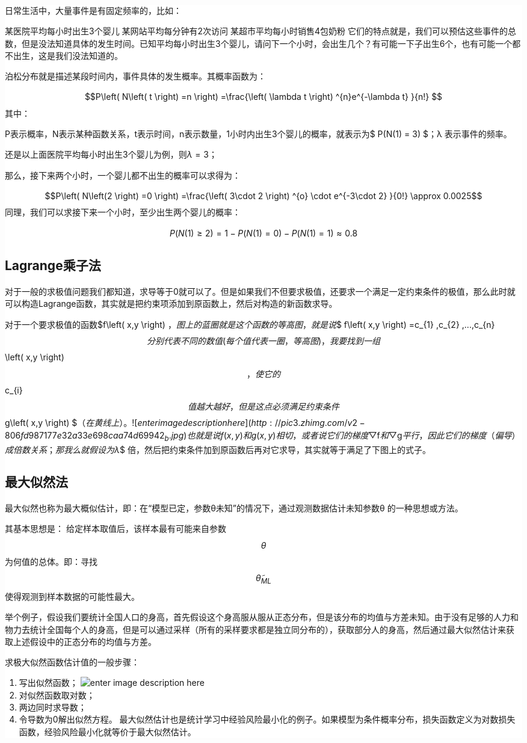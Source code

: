 日常生活中，大量事件是有固定频率的，比如：

某医院平均每小时出生3个婴儿
某网站平均每分钟有2次访问
某超市平均每小时销售4包奶粉 
它们的特点就是，我们可以预估这些事件的总数，但是没法知道具体的发生时间。已知平均每小时出生3个婴儿，请问下一个小时，会出生几个？有可能一下子出生6个，也有可能一个都不出生，这是我们没法知道的。

泊松分布就是描述某段时间内，事件具体的发生概率。其概率函数为：

$$P\left( N\left( t \right) =n \right) =\frac{\left( \lambda t \right) ^{n}e^{-\lambda t}  }{n!} $$
其中：

P表示概率，N表示某种函数关系，t表示时间，n表示数量，1小时内出生3个婴儿的概率，就表示为$ P(N(1) = 3) $；λ 表示事件的频率。

还是以上面医院平均每小时出生3个婴儿为例，则$\lambda =3$；

那么，接下来两个小时，一个婴儿都不出生的概率可以求得为：

$$P\left( N\left(2 \right) =0 \right) =\frac{\left( 3\cdot 2 \right) ^{o} \cdot e^{-3\cdot 2} }{0!} \approx 0.0025$$
同理，我们可以求接下来一个小时，至少出生两个婴儿的概率：

$$P\left( N\left( 1 \right) \geq 2 \right) =1-P\left( N\left( 1 \right)=0  \right) - P\left( N\left( 1 \right)=1  \right)\approx 0.8$$


## Lagrange乘子法

对于一般的求极值问题我们都知道，求导等于0就可以了。但是如果我们不但要求极值，还要求一个满足一定约束条件的极值，那么此时就可以构造Lagrange函数，其实就是把约束项添加到原函数上，然后对构造的新函数求导。

对于一个要求极值的函数$f\left( x,y \right) $，图上的蓝圈就是这个函数的等高图，就是说$$ f\left( x,y \right) =c_{1} ,c_{2} ,...,c_{n}$$ 分别代表不同的数值(每个值代表一圈，等高图)，我要找到一组$$\left( x,y \right)$$ ，使它的$$c_{i} $$值越大越好，但是这点必须满足约束条件$$g\left( x,y \right) $$（在黄线上）。
![enter image description here](http://pic3.zhimg.com/v2-806fd987177e32a33e698caa74d69942_b.jpg)
也就是说f(x,y)和g(x,y)相切，或者说它们的梯度$▽f$和$▽g$平行，因此它们的梯度（偏导）成倍数关系；那我么就假设为$$\lambda$$ 倍，然后把约束条件加到原函数后再对它求导，其实就等于满足了下图上的式子。

## 最大似然法

最大似然也称为最大概似估计，即：在“模型已定，参数θ未知”的情况下，通过观测数据估计未知参数θ 的一种思想或方法。

其基本思想是： 给定样本取值后，该样本最有可能来自参数$$\theta$$ 为何值的总体。即：寻找$$\tilde{\theta } _{ML}$$ 使得观测到样本数据的可能性最大。

举个例子，假设我们要统计全国人口的身高，首先假设这个身高服从服从正态分布，但是该分布的均值与方差未知。由于没有足够的人力和物力去统计全国每个人的身高，但是可以通过采样（所有的采样要求都是独立同分布的），获取部分人的身高，然后通过最大似然估计来获取上述假设中的正态分布的均值与方差。

求极大似然函数估计值的一般步骤：

1. 写出似然函数；
![enter image description here](http://pic3.zhimg.com/v2-84eef0a858928f3cc28fd03bd7286b3a_b.png)
2. 对似然函数取对数；
3. 两边同时求导数；
4. 令导数为0解出似然方程。
最大似然估计也是统计学习中经验风险最小化的例子。如果模型为条件概率分布，损失函数定义为对数损失函数，经验风险最小化就等价于最大似然估计。
